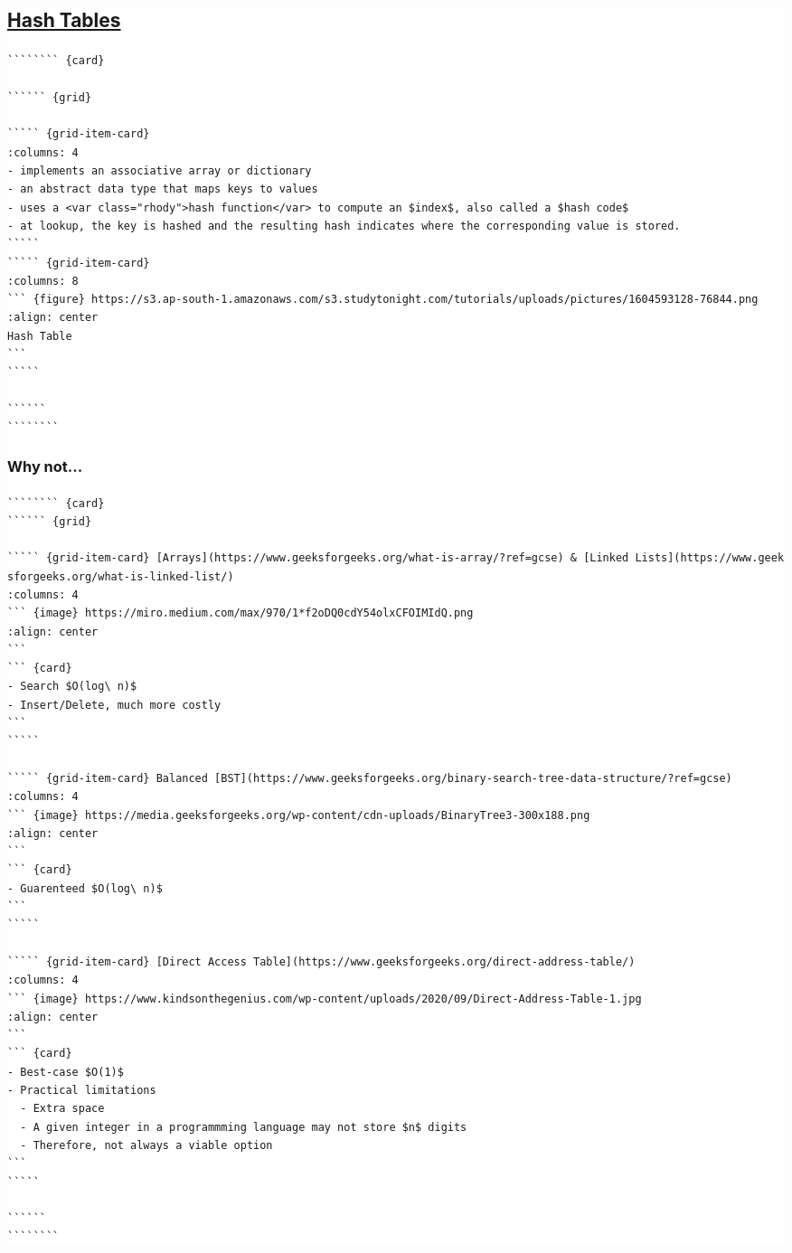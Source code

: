 ## [Hash Tables](https://www.programiz.com/dsa/hash-table)

````````` {div} full-width
```````` {card} 

`````` {grid}

````` {grid-item-card}
:columns: 4
- implements an associative array or dictionary
- an abstract data type that maps keys to values
- uses a <var class="rhody">hash function</var> to compute an $index$, also called a $hash code$
- at lookup, the key is hashed and the resulting hash indicates where the corresponding value is stored.
`````
````` {grid-item-card}
:columns: 8
``` {figure} https://s3.ap-south-1.amazonaws.com/s3.studytonight.com/tutorials/uploads/pictures/1604593128-76844.png
:align: center
Hash Table
```
`````

``````
````````
`````````

### Why not...

````````` {div} full-width
```````` {card} 
`````` {grid}

````` {grid-item-card} [Arrays](https://www.geeksforgeeks.org/what-is-array/?ref=gcse) & [Linked Lists](https://www.geeksforgeeks.org/what-is-linked-list/)
:columns: 4
``` {image} https://miro.medium.com/max/970/1*f2oDQ0cdY54olxCFOIMIdQ.png
:align: center
```
``` {card}
- Search $O(log\ n)$  
- Insert/Delete, much more costly
```
`````

````` {grid-item-card} Balanced [BST](https://www.geeksforgeeks.org/binary-search-tree-data-structure/?ref=gcse)
:columns: 4
``` {image} https://media.geeksforgeeks.org/wp-content/cdn-uploads/BinaryTree3-300x188.png
:align: center
```
``` {card}
- Guarenteed $O(log\ n)$
```
`````

````` {grid-item-card} [Direct Access Table](https://www.geeksforgeeks.org/direct-address-table/)
:columns: 4
``` {image} https://www.kindsonthegenius.com/wp-content/uploads/2020/09/Direct-Address-Table-1.jpg
:align: center
```
``` {card}
- Best-case $O(1)$  
- Practical limitations  
  - Extra space  
  - A given integer in a programmming language may not store $n$ digits  
  - Therefore, not always a viable option
```
`````

``````
````````
`````````